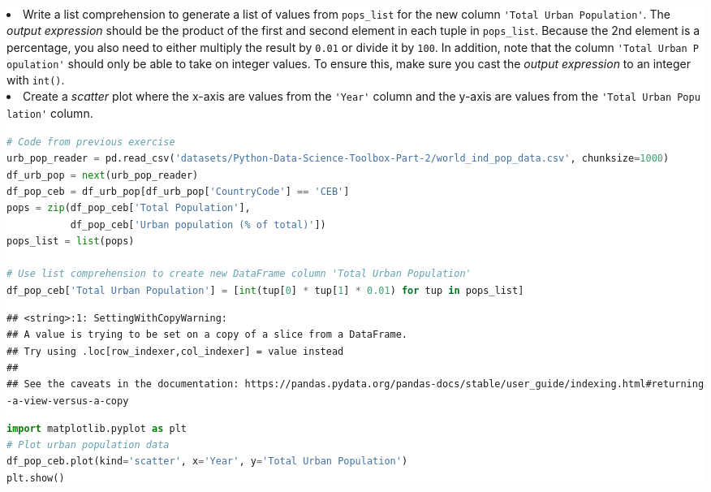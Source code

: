 <li>Write a list comprehension to generate a list of values from <code>pops_list</code> for the new column <code>'Total Urban Population'</code>. The <em>output expression</em> should be the product of the first and second element in each tuple in <code>pops_list</code>. Because the 2nd element is a percentage, you also need to either multiply the result by <code>0.01</code> or divide it by <code>100</code>. In addition, note that the column <code>'Total Urban Population'</code> should only be able to take on integer values. To ensure this, make sure you cast the <em>output expression</em> to an integer with <code>int()</code>.</li>

<li>Create a <em>scatter</em> plot where the x-axis are values from the <code>'Year'</code> column and the y-axis are values from the <code>'Total Urban Population'</code> column.</li>
<div>

```python
# Code from previous exercise
urb_pop_reader = pd.read_csv('datasets/Python-Data-Science-Toolbox-Part-2/world_ind_pop_data.csv', chunksize=1000)
df_urb_pop = next(urb_pop_reader)
df_pop_ceb = df_urb_pop[df_urb_pop['CountryCode'] == 'CEB']
pops = zip(df_pop_ceb['Total Population'], 
           df_pop_ceb['Urban population (% of total)'])
pops_list = list(pops)

# Use list comprehension to create new DataFrame column 'Total Urban Population'
df_pop_ceb['Total Urban Population'] = [int(tup[0] * tup[1] * 0.01) for tup in pops_list]
```

```
## <string>:1: SettingWithCopyWarning: 
## A value is trying to be set on a copy of a slice from a DataFrame.
## Try using .loc[row_indexer,col_indexer] = value instead
## 
## See the caveats in the documentation: https://pandas.pydata.org/pandas-docs/stable/user_guide/indexing.html#returning-a-view-versus-a-copy
```

```python
import matplotlib.pyplot as plt
# Plot urban population data
df_pop_ceb.plot(kind='scatter', x='Year', y='Total Urban Population')
plt.show()
```
